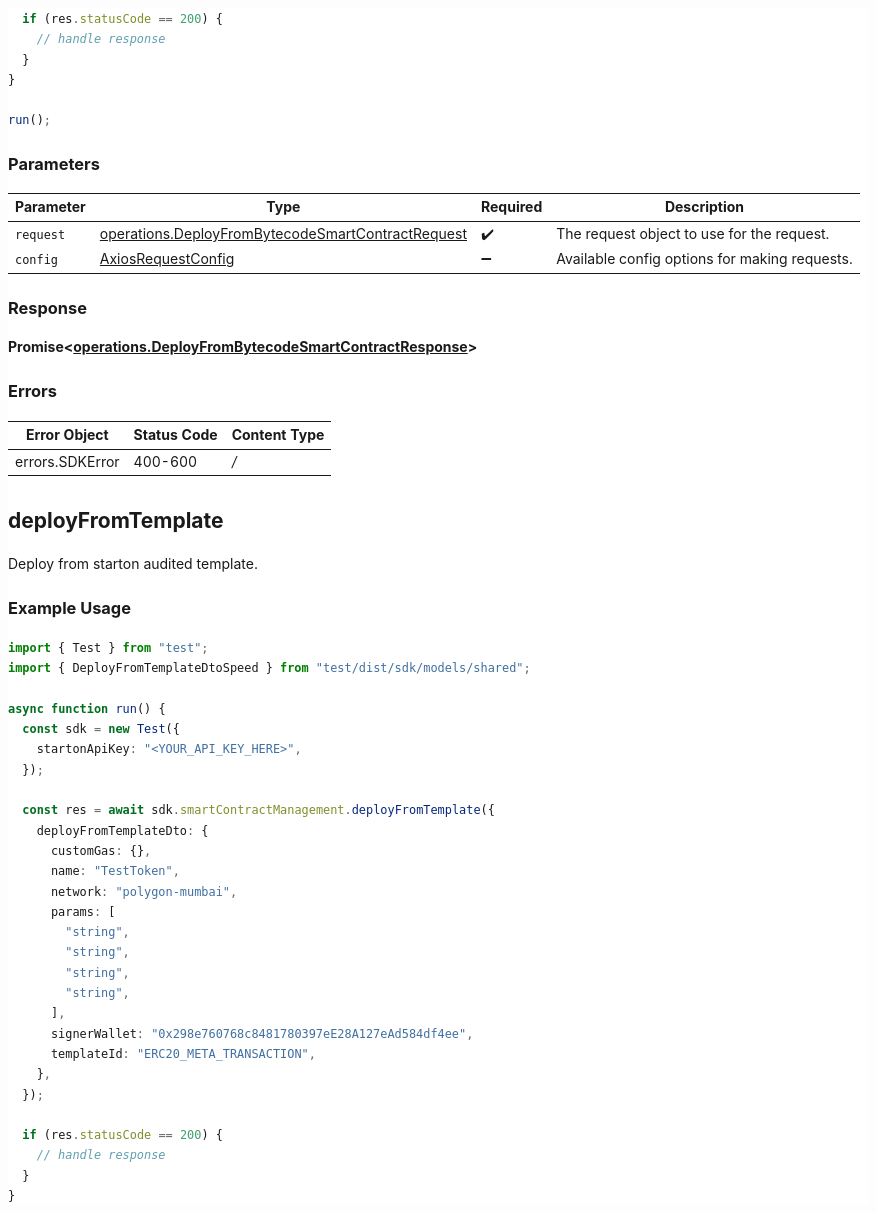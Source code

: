 ```typescript
  if (res.statusCode == 200) {
    // handle response
  }
}

run();
```

### Parameters

| Parameter                                                                                                                  | Type                                                                                                                       | Required                                                                                                                   | Description                                                                                                                |
| -------------------------------------------------------------------------------------------------------------------------- | -------------------------------------------------------------------------------------------------------------------------- | -------------------------------------------------------------------------------------------------------------------------- | -------------------------------------------------------------------------------------------------------------------------- |
| `request`                                                                                                                  | [operations.DeployFromBytecodeSmartContractRequest](../../sdk/models/operations/deployfrombytecodesmartcontractrequest.md) | :heavy_check_mark:                                                                                                         | The request object to use for the request.                                                                                 |
| `config`                                                                                                                   | [AxiosRequestConfig](https://axios-http.com/docs/req_config)                                                               | :heavy_minus_sign:                                                                                                         | Available config options for making requests.                                                                              |


### Response

**Promise<[operations.DeployFromBytecodeSmartContractResponse](../../sdk/models/operations/deployfrombytecodesmartcontractresponse.md)>**
### Errors

| Error Object    | Status Code     | Content Type    |
| --------------- | --------------- | --------------- |
| errors.SDKError | 400-600         | */*             |

## deployFromTemplate

Deploy from starton audited template.

### Example Usage

```typescript
import { Test } from "test";
import { DeployFromTemplateDtoSpeed } from "test/dist/sdk/models/shared";

async function run() {
  const sdk = new Test({
    startonApiKey: "<YOUR_API_KEY_HERE>",
  });

  const res = await sdk.smartContractManagement.deployFromTemplate({
    deployFromTemplateDto: {
      customGas: {},
      name: "TestToken",
      network: "polygon-mumbai",
      params: [
        "string",
        "string",
        "string",
        "string",
      ],
      signerWallet: "0x298e760768c8481780397eE28A127eAd584df4ee",
      templateId: "ERC20_META_TRANSACTION",
    },
  });

  if (res.statusCode == 200) {
    // handle response
  }
}

```
